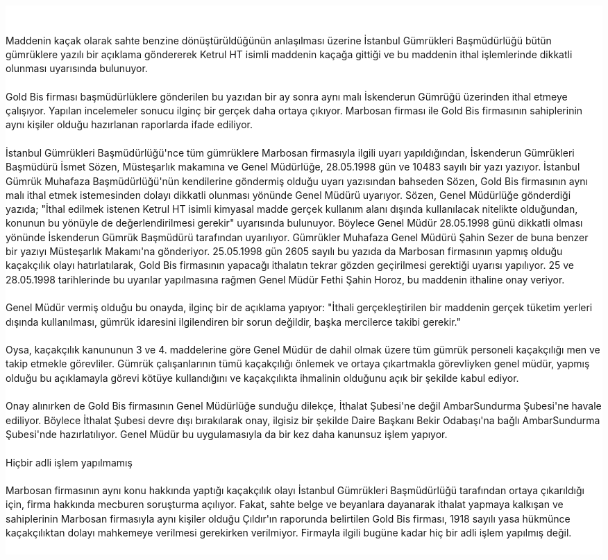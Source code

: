    <br/>
   <br/>
   Maddenin kaçak olarak sahte benzine dönüştürüldüğünün anlaşılması üzerine İstanbul Gümrükleri Başmüdürlüğü bütün gümrüklere yazılı bir açıklama göndererek Ketrul HT isimli maddenin kaçağa gittiği ve bu maddenin ithal işlemlerinde dikkatli olunması uyarısında bulunuyor.
   <br/>
   <br/>
   Gold Bis firması başmüdürlüklere gönderilen bu yazıdan bir ay sonra aynı malı İskenderun Gümrüğü üzerinden ithal etmeye çalışıyor. Yapılan incelemeler sonucu ilginç bir gerçek daha ortaya çıkıyor. Marbosan firması ile Gold Bis firmasının sahiplerinin aynı kişiler olduğu hazırlanan raporlarda ifade ediliyor.
   <br/>
   <br/>
   İstanbul Gümrükleri Başmüdürlüğü'nce tüm gümrüklere Marbosan firmasıyla ilgili uyarı yapıldığından, İskenderun Gümrükleri Başmüdürü İsmet Sözen, Müsteşarlık makamına ve Genel Müdürlüğe, 28.05.1998 gün ve 10483 sayılı bir yazı yazıyor. İstanbul Gümrük Muhafaza Başmüdürlüğü'nün kendilerine göndermiş olduğu uyarı yazısından bahseden Sözen, Gold Bis firmasının aynı malı ithal etmek istemesinden dolayı dikkatli olunması yönünde Genel Müdürü uyarıyor. Sözen, Genel Müdürlüğe gönderdiği yazıda; "İthal edilmek istenen Ketrul HT isimli kimyasal madde gerçek kullanım alanı dışında kullanılacak nitelikte olduğundan, konunun bu yönüyle de değerlendirilmesi gerekir" uyarısında bulunuyor. Böylece Genel Müdür 28.05.1998 günü dikkatli olması yönünde İskenderun Gümrük Başmüdürü tarafından uyarılıyor. Gümrükler Muhafaza Genel Müdürü Şahin Sezer de buna benzer bir yazıyı Müsteşarlık Makamı'na gönderiyor. 25.05.1998 gün 2605 sayılı bu yazıda da Marbosan firmasının yapmış olduğu kaçakçılık olayı hatırlatılarak, Gold Bis firmasının yapacağı ithalatın tekrar gözden geçirilmesi gerektiği uyarısı yapılıyor. 25 ve 28.05.1998 tarihlerinde bu uyarılar yapılmasına rağmen Genel Müdür Fethi Şahin Horoz, bu maddenin ithaline onay veriyor.
   <br/>
   <br/>
   Genel Müdür vermiş olduğu bu onayda, ilginç bir de açıklama yapıyor: "İthali gerçekleştirilen bir maddenin gerçek tüketim yerleri dışında kullanılması, gümrük idaresini ilgilendiren bir sorun değildir, başka mercilerce takibi gerekir."
   <br/>
   <br/>
   Oysa, kaçakçılık kanununun 3 ve 4. maddelerine göre Genel Müdür de dahil olmak üzere tüm gümrük personeli kaçakçılığı men ve takip etmekle görevliler. Gümrük çalışanlarının tümü kaçakçılığı önlemek ve ortaya çıkartmakla görevliyken genel müdür, yapmış olduğu bu açıklamayla görevi kötüye kullandığını ve kaçakçılıkta ihmalinin olduğunu açık bir şekilde kabul ediyor.
   <br/>
   <br/>
   Onay alınırken de Gold Bis firmasının Genel Müdürlüğe sunduğu dilekçe, İthalat Şubesi'ne değil AmbarSundurma Şubesi'ne havale ediliyor. Böylece İthalat Şubesi devre dışı bırakılarak onay, ilgisiz bir şekilde Daire Başkanı Bekir Odabaşı'na bağlı AmbarSundurma Şubesi'nde hazırlatılıyor. Genel Müdür bu uygulamasıyla da bir kez daha kanunsuz işlem yapıyor.
   <br/>
   <br/>
   Hiçbir adli işlem yapılmamış
   <br/>
   <br/>
   Marbosan firmasının aynı konu hakkında yaptığı kaçakçılık olayı İstanbul Gümrükleri Başmüdürlüğü tarafından ortaya çıkarıldığı için, firma hakkında mecburen soruşturma açılıyor. Fakat, sahte belge ve beyanlara dayanarak ithalat yapmaya kalkışan ve sahiplerinin Marbosan firmasıyla aynı kişiler olduğu Çıldır'ın raporunda belirtilen Gold Bis firması, 1918 sayılı yasa hükmünce kaçakçılıktan dolayı mahkemeye verilmesi gerekirken verilmiyor. Firmayla ilgili bugüne kadar hiç bir adli işlem yapılmış değil.
   <br/>
   <br/>